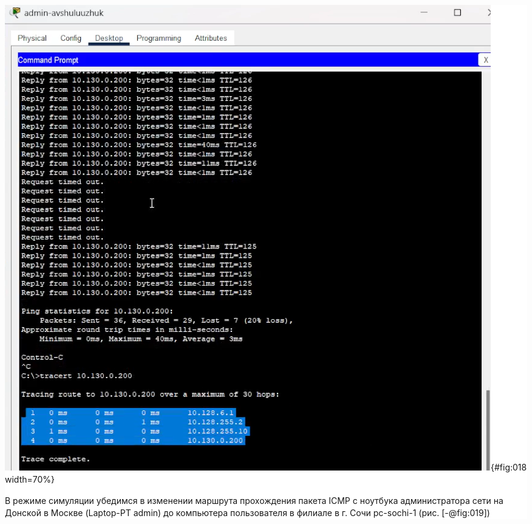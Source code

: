 ![Изменение маршрута движения пакетов](image/18.png){#fig:018 width=70%}

В режиме симуляции убедимся в изменении маршрута прохождения пакета ICMP с ноутбука администратора сети на Донской в Москве (Laptop-PT admin) до компьютера пользователя в филиале в г. Сочи pc-sochi-1 (рис. [-@fig:019])
